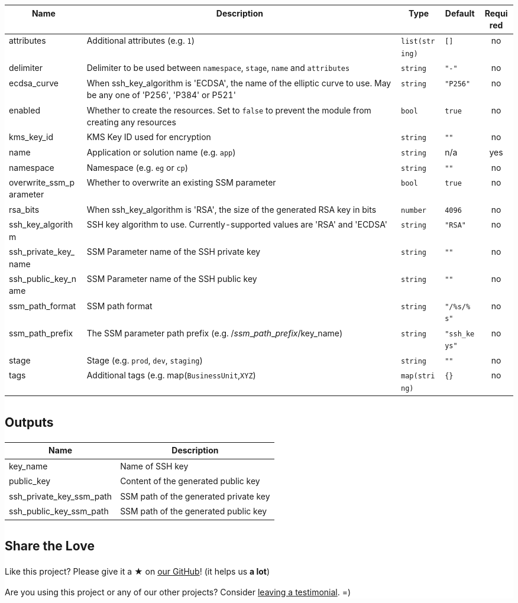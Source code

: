 | Name | Description | Type | Default | Required |
|------|-------------|------|---------|:--------:|
| attributes | Additional attributes (e.g. `1`) | `list(string)` | `[]` | no |
| delimiter | Delimiter to be used between `namespace`, `stage`, `name` and `attributes` | `string` | `"-"` | no |
| ecdsa\_curve | When ssh\_key\_algorithm is 'ECDSA', the name of the elliptic curve to use. May be any one of 'P256', 'P384' or P521' | `string` | `"P256"` | no |
| enabled | Whether to create the resources. Set to `false` to prevent the module from creating any resources | `bool` | `true` | no |
| kms\_key\_id | KMS Key ID used for encryption | `string` | `""` | no |
| name | Application or solution name (e.g. `app`) | `string` | n/a | yes |
| namespace | Namespace (e.g. `eg` or `cp`) | `string` | `""` | no |
| overwrite\_ssm\_parameter | Whether to overwrite an existing SSM parameter | `bool` | `true` | no |
| rsa\_bits | When ssh\_key\_algorithm is 'RSA', the size of the generated RSA key in bits | `number` | `4096` | no |
| ssh\_key\_algorithm | SSH key algorithm to use. Currently-supported values are 'RSA' and 'ECDSA' | `string` | `"RSA"` | no |
| ssh\_private\_key\_name | SSM Parameter name of the SSH private key | `string` | `""` | no |
| ssh\_public\_key\_name | SSM Parameter name of the SSH public key | `string` | `""` | no |
| ssm\_path\_format | SSM path format | `string` | `"/%s/%s"` | no |
| ssm\_path\_prefix | The SSM parameter path prefix (e.g. /$ssm\_path\_prefix/$key\_name) | `string` | `"ssh_keys"` | no |
| stage | Stage (e.g. `prod`, `dev`, `staging`) | `string` | `""` | no |
| tags | Additional tags (e.g. map(`BusinessUnit`,`XYZ`) | `map(string)` | `{}` | no |

## Outputs

| Name | Description |
|------|-------------|
| key\_name | Name of SSH key |
| public\_key | Content of the generated public key |
| ssh\_private\_key\_ssm\_path | SSM path of the generated private key |
| ssh\_public\_key\_ssm\_path | SSM path of the generated public key |




## Share the Love

Like this project? Please give it a ★ on [our GitHub](https://github.com/cloudposse/terraform-aws-ssm-tls-ssh-key-pair)! (it helps us **a lot**)

Are you using this project or any of our other projects? Consider [leaving a testimonial][testimonial]. =)


  [osterman_homepage]: https://github.com/osterman
  [osterman_avatar]: https://img.cloudposse.com/150x150/https://github.com/osterman.png
  [joshmyers_homepage]: https://github.com/joshmyers
  [joshmyers_avatar]: https://img.cloudposse.com/150x150/https://github.com/joshmyers.png
  [aknysh_homepage]: https://github.com/aknysh
  [aknysh_avatar]: https://img.cloudposse.com/150x150/https://github.com/aknysh.png
  [rsrchboy_homepage]: https://github.com/rsrchboy
  [rsrchboy_avatar]: https://img.cloudposse.com/150x150/https://github.com/rsrchboy.png
  [logo]: https://cloudposse.com/logo-300x69.svg
  [docs]: https://cpco.io/docs?utm_source=github&utm_medium=readme&utm_campaign=cloudposse/terraform-aws-ssm-tls-ssh-key-pair&utm_content=docs
  [website]: https://cpco.io/homepage?utm_source=github&utm_medium=readme&utm_campaign=cloudposse/terraform-aws-ssm-tls-ssh-key-pair&utm_content=website
  [github]: https://cpco.io/github?utm_source=github&utm_medium=readme&utm_campaign=cloudposse/terraform-aws-ssm-tls-ssh-key-pair&utm_content=github
  [jobs]: https://cpco.io/jobs?utm_source=github&utm_medium=readme&utm_campaign=cloudposse/terraform-aws-ssm-tls-ssh-key-pair&utm_content=jobs
  [hire]: https://cpco.io/hire?utm_source=github&utm_medium=readme&utm_campaign=cloudposse/terraform-aws-ssm-tls-ssh-key-pair&utm_content=hire
  [slack]: https://cpco.io/slack?utm_source=github&utm_medium=readme&utm_campaign=cloudposse/terraform-aws-ssm-tls-ssh-key-pair&utm_content=slack
  [linkedin]: https://cpco.io/linkedin?utm_source=github&utm_medium=readme&utm_campaign=cloudposse/terraform-aws-ssm-tls-ssh-key-pair&utm_content=linkedin
  [twitter]: https://cpco.io/twitter?utm_source=github&utm_medium=readme&utm_campaign=cloudposse/terraform-aws-ssm-tls-ssh-key-pair&utm_content=twitter
  [testimonial]: https://cpco.io/leave-testimonial?utm_source=github&utm_medium=readme&utm_campaign=cloudposse/terraform-aws-ssm-tls-ssh-key-pair&utm_content=testimonial
  [office_hours]: https://cloudposse.com/office-hours?utm_source=github&utm_medium=readme&utm_campaign=cloudposse/terraform-aws-ssm-tls-ssh-key-pair&utm_content=office_hours
  [newsletter]: https://cpco.io/newsletter?utm_source=github&utm_medium=readme&utm_campaign=cloudposse/terraform-aws-ssm-tls-ssh-key-pair&utm_content=newsletter
  [discourse]: https://ask.sweetops.com/?utm_source=github&utm_medium=readme&utm_campaign=cloudposse/terraform-aws-ssm-tls-ssh-key-pair&utm_content=discourse
  [email]: https://cpco.io/email?utm_source=github&utm_medium=readme&utm_campaign=cloudposse/terraform-aws-ssm-tls-ssh-key-pair&utm_content=email
  [commercial_support]: https://cpco.io/commercial-support?utm_source=github&utm_medium=readme&utm_campaign=cloudposse/terraform-aws-ssm-tls-ssh-key-pair&utm_content=commercial_support
  [we_love_open_source]: https://cpco.io/we-love-open-source?utm_source=github&utm_medium=readme&utm_campaign=cloudposse/terraform-aws-ssm-tls-ssh-key-pair&utm_content=we_love_open_source
  [terraform_modules]: https://cpco.io/terraform-modules?utm_source=github&utm_medium=readme&utm_campaign=cloudposse/terraform-aws-ssm-tls-ssh-key-pair&utm_content=terraform_modules
  [readme_header_img]: https://cloudposse.com/readme/header/img
  [readme_header_link]: https://cloudposse.com/readme/header/link?utm_source=github&utm_medium=readme&utm_campaign=cloudposse/terraform-aws-ssm-tls-ssh-key-pair&utm_content=readme_header_link
  [readme_footer_img]: https://cloudposse.com/readme/footer/img
  [readme_footer_link]: https://cloudposse.com/readme/footer/link?utm_source=github&utm_medium=readme&utm_campaign=cloudposse/terraform-aws-ssm-tls-ssh-key-pair&utm_content=readme_footer_link
  [readme_commercial_support_img]: https://cloudposse.com/readme/commercial-support/img
  [readme_commercial_support_link]: https://cloudposse.com/readme/commercial-support/link?utm_source=github&utm_medium=readme&utm_campaign=cloudposse/terraform-aws-ssm-tls-ssh-key-pair&utm_content=readme_commercial_support_link
  [share_twitter]: https://twitter.com/intent/tweet/?text=terraform-aws-ssm-tls-ssh-key-pair&url=https://github.com/cloudposse/terraform-aws-ssm-tls-ssh-key-pair
  [share_linkedin]: https://www.linkedin.com/shareArticle?mini=true&title=terraform-aws-ssm-tls-ssh-key-pair&url=https://github.com/cloudposse/terraform-aws-ssm-tls-ssh-key-pair
  [share_reddit]: https://reddit.com/submit/?url=https://github.com/cloudposse/terraform-aws-ssm-tls-ssh-key-pair
  [share_facebook]: https://facebook.com/sharer/sharer.php?u=https://github.com/cloudposse/terraform-aws-ssm-tls-ssh-key-pair
  [share_googleplus]: https://plus.google.com/share?url=https://github.com/cloudposse/terraform-aws-ssm-tls-ssh-key-pair
  [share_email]: mailto:?subject=terraform-aws-ssm-tls-ssh-key-pair&body=https://github.com/cloudposse/terraform-aws-ssm-tls-ssh-key-pair
  [beacon]: https://ga-beacon.cloudposse.com/UA-76589703-4/cloudposse/terraform-aws-ssm-tls-ssh-key-pair?pixel&cs=github&cm=readme&an=terraform-aws-ssm-tls-ssh-key-pair